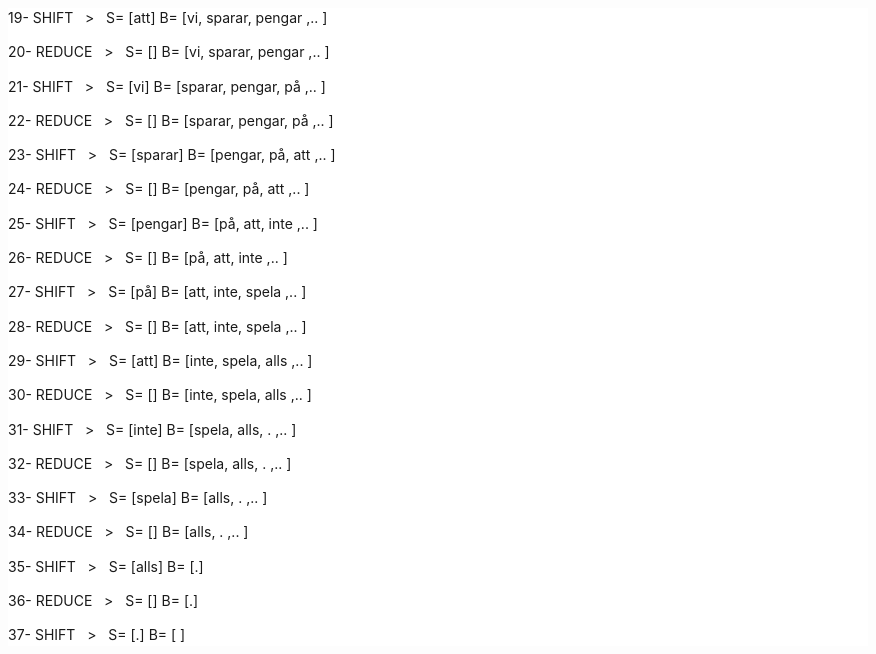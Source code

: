 

19- SHIFT&nbsp;&nbsp;&nbsp;>&nbsp;&nbsp;&nbsp;S= [att]   B= [vi, sparar, pengar ,.. ]



20- REDUCE&nbsp;&nbsp;&nbsp;>&nbsp;&nbsp;&nbsp;S= []   B= [vi, sparar, pengar ,.. ]



21- SHIFT&nbsp;&nbsp;&nbsp;>&nbsp;&nbsp;&nbsp;S= [vi]   B= [sparar, pengar, på ,.. ]



22- REDUCE&nbsp;&nbsp;&nbsp;>&nbsp;&nbsp;&nbsp;S= []   B= [sparar, pengar, på ,.. ]



23- SHIFT&nbsp;&nbsp;&nbsp;>&nbsp;&nbsp;&nbsp;S= [sparar]   B= [pengar, på, att ,.. ]



24- REDUCE&nbsp;&nbsp;&nbsp;>&nbsp;&nbsp;&nbsp;S= []   B= [pengar, på, att ,.. ]



25- SHIFT&nbsp;&nbsp;&nbsp;>&nbsp;&nbsp;&nbsp;S= [pengar]   B= [på, att, inte ,.. ]



26- REDUCE&nbsp;&nbsp;&nbsp;>&nbsp;&nbsp;&nbsp;S= []   B= [på, att, inte ,.. ]



27- SHIFT&nbsp;&nbsp;&nbsp;>&nbsp;&nbsp;&nbsp;S= [på]   B= [att, inte, spela ,.. ]



28- REDUCE&nbsp;&nbsp;&nbsp;>&nbsp;&nbsp;&nbsp;S= []   B= [att, inte, spela ,.. ]



29- SHIFT&nbsp;&nbsp;&nbsp;>&nbsp;&nbsp;&nbsp;S= [att]   B= [inte, spela, alls ,.. ]



30- REDUCE&nbsp;&nbsp;&nbsp;>&nbsp;&nbsp;&nbsp;S= []   B= [inte, spela, alls ,.. ]



31- SHIFT&nbsp;&nbsp;&nbsp;>&nbsp;&nbsp;&nbsp;S= [inte]   B= [spela, alls, . ,.. ]



32- REDUCE&nbsp;&nbsp;&nbsp;>&nbsp;&nbsp;&nbsp;S= []   B= [spela, alls, . ,.. ]



33- SHIFT&nbsp;&nbsp;&nbsp;>&nbsp;&nbsp;&nbsp;S= [spela]   B= [alls, . ,.. ]



34- REDUCE&nbsp;&nbsp;&nbsp;>&nbsp;&nbsp;&nbsp;S= []   B= [alls, . ,.. ]



35- SHIFT&nbsp;&nbsp;&nbsp;>&nbsp;&nbsp;&nbsp;S= [alls]   B= [.]



36- REDUCE&nbsp;&nbsp;&nbsp;>&nbsp;&nbsp;&nbsp;S= []   B= [.]



37- SHIFT&nbsp;&nbsp;&nbsp;>&nbsp;&nbsp;&nbsp;S= [.]   B= [ ]

